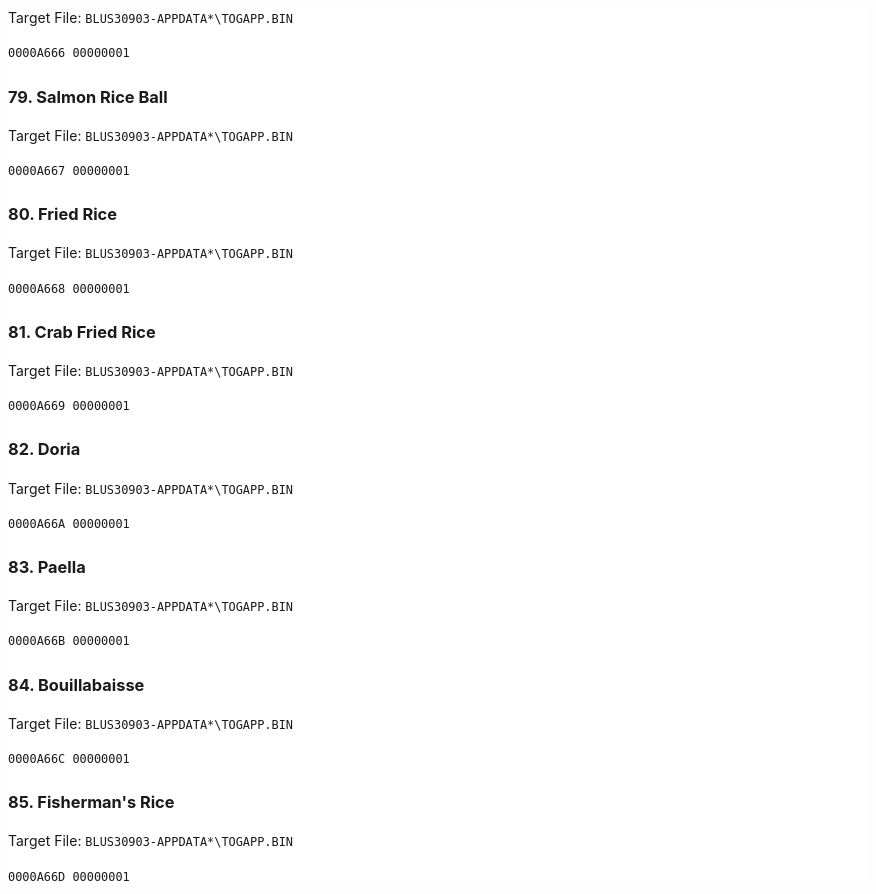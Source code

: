 Target File: `BLUS30903-APPDATA*\TOGAPP.BIN`

```
0000A666 00000001
```

### 79. Salmon Rice Ball

Target File: `BLUS30903-APPDATA*\TOGAPP.BIN`

```
0000A667 00000001
```

### 80. Fried Rice

Target File: `BLUS30903-APPDATA*\TOGAPP.BIN`

```
0000A668 00000001
```

### 81. Crab Fried Rice

Target File: `BLUS30903-APPDATA*\TOGAPP.BIN`

```
0000A669 00000001
```

### 82. Doria

Target File: `BLUS30903-APPDATA*\TOGAPP.BIN`

```
0000A66A 00000001
```

### 83. Paella

Target File: `BLUS30903-APPDATA*\TOGAPP.BIN`

```
0000A66B 00000001
```

### 84. Bouillabaisse

Target File: `BLUS30903-APPDATA*\TOGAPP.BIN`

```
0000A66C 00000001
```

### 85. Fisherman's Rice

Target File: `BLUS30903-APPDATA*\TOGAPP.BIN`

```
0000A66D 00000001
```
